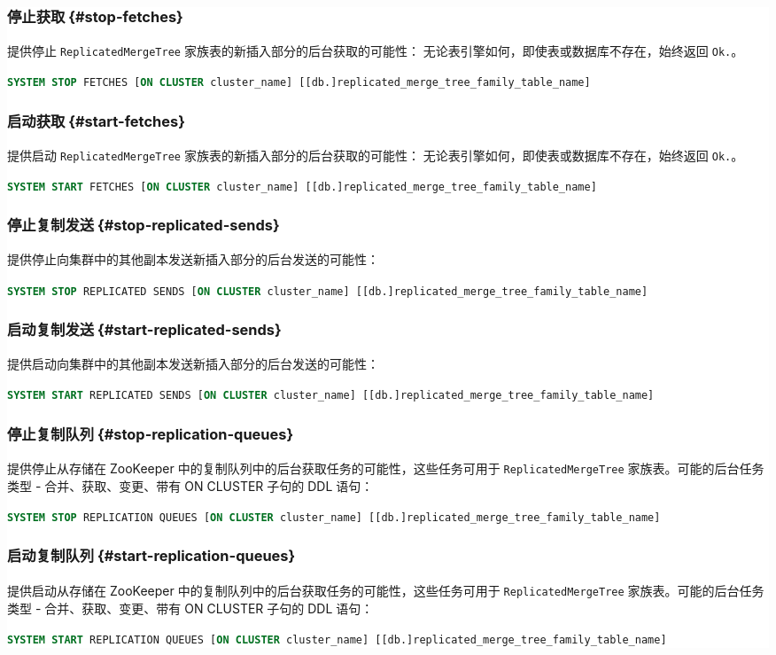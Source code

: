 ### 停止获取 {#stop-fetches}

<CloudNotSupportedBadge/>

提供停止 `ReplicatedMergeTree` 家族表的新插入部分的后台获取的可能性：
无论表引擎如何，即使表或数据库不存在，始终返回 `Ok.`。

```sql
SYSTEM STOP FETCHES [ON CLUSTER cluster_name] [[db.]replicated_merge_tree_family_table_name]
```

### 启动获取 {#start-fetches}

<CloudNotSupportedBadge/>

提供启动 `ReplicatedMergeTree` 家族表的新插入部分的后台获取的可能性：
无论表引擎如何，即使表或数据库不存在，始终返回 `Ok.`。

```sql
SYSTEM START FETCHES [ON CLUSTER cluster_name] [[db.]replicated_merge_tree_family_table_name]
```

### 停止复制发送 {#stop-replicated-sends}

提供停止向集群中的其他副本发送新插入部分的后台发送的可能性：

```sql
SYSTEM STOP REPLICATED SENDS [ON CLUSTER cluster_name] [[db.]replicated_merge_tree_family_table_name]
```

### 启动复制发送 {#start-replicated-sends}

提供启动向集群中的其他副本发送新插入部分的后台发送的可能性：

```sql
SYSTEM START REPLICATED SENDS [ON CLUSTER cluster_name] [[db.]replicated_merge_tree_family_table_name]
```

### 停止复制队列 {#stop-replication-queues}

提供停止从存储在 ZooKeeper 中的复制队列中的后台获取任务的可能性，这些任务可用于 `ReplicatedMergeTree` 家族表。可能的后台任务类型 - 合并、获取、变更、带有 ON CLUSTER 子句的 DDL 语句：

```sql
SYSTEM STOP REPLICATION QUEUES [ON CLUSTER cluster_name] [[db.]replicated_merge_tree_family_table_name]
```

### 启动复制队列 {#start-replication-queues}

提供启动从存储在 ZooKeeper 中的复制队列中的后台获取任务的可能性，这些任务可用于 `ReplicatedMergeTree` 家族表。可能的后台任务类型 - 合并、获取、变更、带有 ON CLUSTER 子句的 DDL 语句：

```sql
SYSTEM START REPLICATION QUEUES [ON CLUSTER cluster_name] [[db.]replicated_merge_tree_family_table_name]
```
